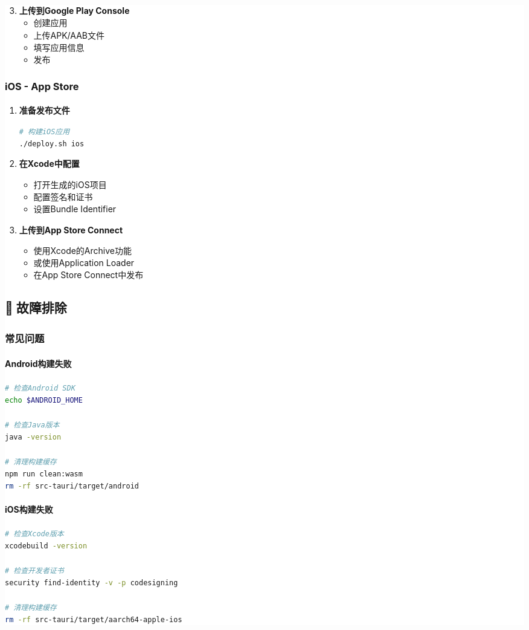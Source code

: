 3. **上传到Google Play Console**
   - 创建应用
   - 上传APK/AAB文件
   - 填写应用信息
   - 发布

### iOS - App Store

1. **准备发布文件**
   ```bash
   # 构建iOS应用
   ./deploy.sh ios
   ```

2. **在Xcode中配置**
   - 打开生成的iOS项目
   - 配置签名和证书
   - 设置Bundle Identifier

3. **上传到App Store Connect**
   - 使用Xcode的Archive功能
   - 或使用Application Loader
   - 在App Store Connect中发布

## 🐛 故障排除

### 常见问题

#### Android构建失败
```bash
# 检查Android SDK
echo $ANDROID_HOME

# 检查Java版本
java -version

# 清理构建缓存
npm run clean:wasm
rm -rf src-tauri/target/android
```

#### iOS构建失败
```bash
# 检查Xcode版本
xcodebuild -version

# 检查开发者证书
security find-identity -v -p codesigning

# 清理构建缓存
rm -rf src-tauri/target/aarch64-apple-ios
```
